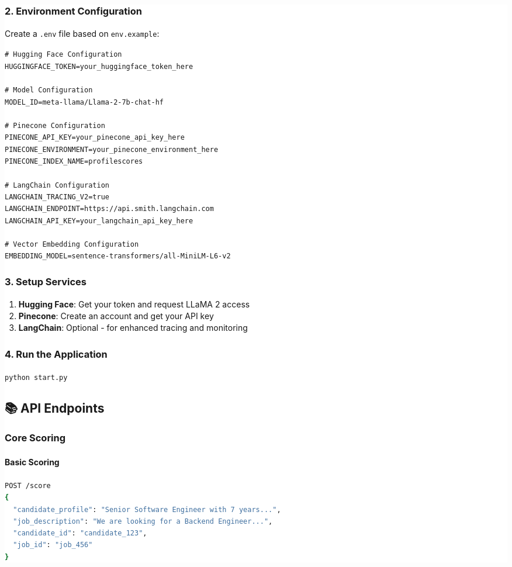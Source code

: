 ### 2. Environment Configuration

Create a `.env` file based on `env.example`:

```env
# Hugging Face Configuration
HUGGINGFACE_TOKEN=your_huggingface_token_here

# Model Configuration
MODEL_ID=meta-llama/Llama-2-7b-chat-hf

# Pinecone Configuration
PINECONE_API_KEY=your_pinecone_api_key_here
PINECONE_ENVIRONMENT=your_pinecone_environment_here
PINECONE_INDEX_NAME=profilescores

# LangChain Configuration
LANGCHAIN_TRACING_V2=true
LANGCHAIN_ENDPOINT=https://api.smith.langchain.com
LANGCHAIN_API_KEY=your_langchain_api_key_here

# Vector Embedding Configuration
EMBEDDING_MODEL=sentence-transformers/all-MiniLM-L6-v2
```

### 3. Setup Services

1. **Hugging Face**: Get your token and request LLaMA 2 access
2. **Pinecone**: Create an account and get your API key
3. **LangChain**: Optional - for enhanced tracing and monitoring

### 4. Run the Application

```bash
python start.py
```

## 📚 API Endpoints

### Core Scoring

#### Basic Scoring
```bash
POST /score
{
  "candidate_profile": "Senior Software Engineer with 7 years...",
  "job_description": "We are looking for a Backend Engineer...",
  "candidate_id": "candidate_123",
  "job_id": "job_456"
}
```
